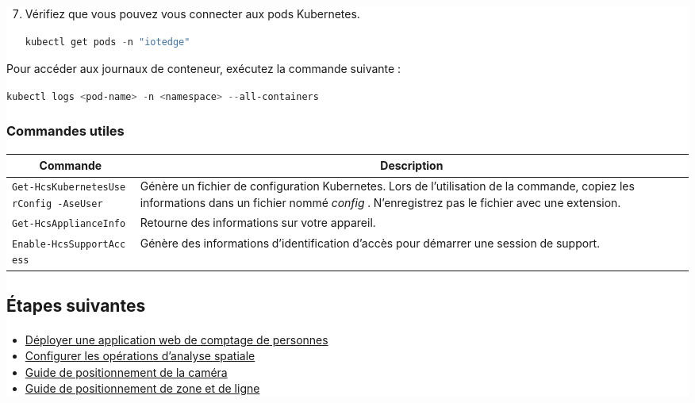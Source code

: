 7. Vérifiez que vous pouvez vous connecter aux pods Kubernetes.

    ```powershell
    kubectl get pods -n "iotedge"
    ```

Pour accéder aux journaux de conteneur, exécutez la commande suivante :

```powershell
kubectl logs <pod-name> -n <namespace> --all-containers
```

### <a name="useful-commands"></a>Commandes utiles

|Commande  |Description  |
|---------|---------|
|`Get-HcsKubernetesUserConfig -AseUser`     | Génère un fichier de configuration Kubernetes. Lors de l’utilisation de la commande, copiez les informations dans un fichier nommé *config* . N’enregistrez pas le fichier avec une extension.        |
| `Get-HcsApplianceInfo` | Retourne des informations sur votre appareil. |
| `Enable-HcsSupportAccess` | Génère des informations d’identification d’accès pour démarrer une session de support. |

## <a name="next-steps"></a>Étapes suivantes

* [Déployer une application web de comptage de personnes](spatial-analysis-web-app.md)
* [Configurer les opérations d’analyse spatiale](./spatial-analysis-operations.md)
* [Guide de positionnement de la caméra](spatial-analysis-camera-placement.md)
* [Guide de positionnement de zone et de ligne](spatial-analysis-zone-line-placement.md)
